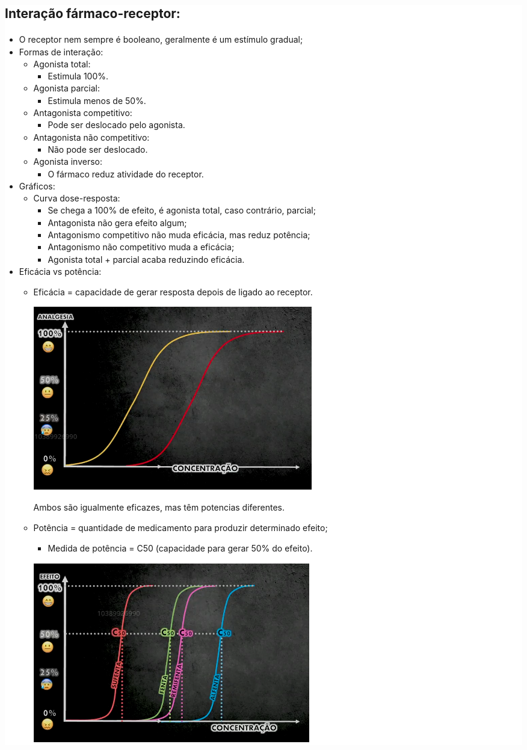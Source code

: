 
## Interação fármaco-receptor:

- O receptor nem sempre é booleano, geralmente é um estímulo gradual;
- Formas de interação:
    - Agonista total:
        - Estimula 100%.
    - Agonista parcial:
        - Estimula menos de 50%.
    - Antagonista competitivo:
        - Pode ser deslocado pelo agonista.
    - Antagonista não competitivo:
        - Não pode ser deslocado.
    - Agonista inverso:
        - O fármaco reduz atividade do receptor.
- Gráficos:
    - Curva dose-resposta:
        - Se chega a 100% de efeito, é agonista total, caso contrário, parcial;
        - Antagonista não gera efeito algum;
        - Antagonismo competitivo não muda eficácia, mas reduz potência;
        - Antagonismo não competitivo muda a eficácia;
        - Agonista total + parcial acaba reduzindo eficácia.
- Eficácia vs potência:
    - Eficácia = capacidade de gerar resposta depois de ligado ao receptor.
        
        ![Ambos são igualmente eficazes, mas têm potencias diferentes.](ANESTESIOLOGIA/IMGS/Farmacologia/image%2014.png)
        
        Ambos são igualmente eficazes, mas têm potencias diferentes.
        
    - Potência = quantidade de medicamento para produzir determinado efeito;
        - Medida de potência = C50 (capacidade para gerar 50% do efeito).
        
        ![Todos têm mesma eficácia, mas potências diferentes.](ANESTESIOLOGIA/IMGS/Farmacologia/image%2015.png)
        